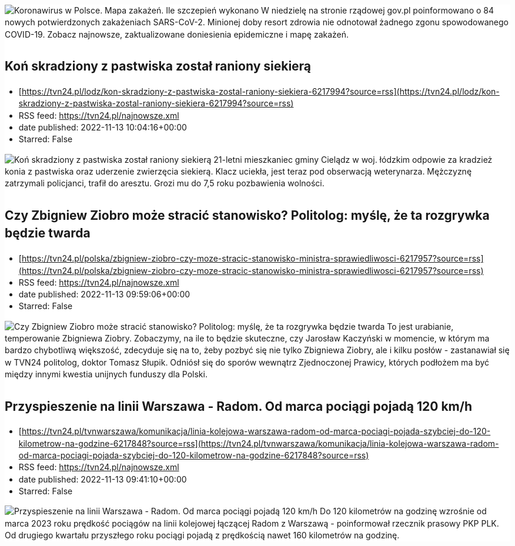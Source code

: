<img alt="Koronawirus w Polsce. Mapa zakażeń. Ile szczepień wykonano" src="https://tvn24.pl/najnowsze/cdn-zdjecie-r3hit8-covid-dzienny-bilans-6217971/alternates/LANDSCAPE_1280" />
    W niedzielę na stronie rządowej gov.pl poinformowano o 84 nowych potwierdzonych zakażeniach SARS-CoV-2. Minionej doby resort zdrowia nie odnotował żadnego zgonu spowodowanego COVID-19. Zobacz najnowsze, zaktualizowane doniesienia epidemiczne i mapę zakażeń.

## Koń skradziony z pastwiska został raniony siekierą
 - [https://tvn24.pl/lodz/kon-skradziony-z-pastwiska-zostal-raniony-siekiera-6217994?source=rss](https://tvn24.pl/lodz/kon-skradziony-z-pastwiska-zostal-raniony-siekiera-6217994?source=rss)
 - RSS feed: https://tvn24.pl/najnowsze.xml
 - date published: 2022-11-13 10:04:16+00:00
 - Starred: False

<img alt="Koń skradziony z pastwiska został raniony siekierą" src="https://tvn24.pl/najnowsze/cdn-zdjecie-6uvqde-21-latkowi-grozi-75-roku-wiezenia-6217981/alternates/LANDSCAPE_1280" />
    21-letni mieszkaniec gminy Cielądz w woj. łódzkim odpowie za kradzież konia z pastwiska oraz uderzenie zwierzęcia siekierą. Klacz uciekła, jest teraz pod obserwacją weterynarza. Mężczyznę zatrzymali policjanci, trafił do aresztu. Grozi mu do 7,5 roku pozbawienia wolności.

## Czy Zbigniew Ziobro może stracić stanowisko? Politolog: myślę, że ta rozgrywka będzie twarda
 - [https://tvn24.pl/polska/zbigniew-ziobro-czy-moze-stracic-stanowisko-ministra-sprawiedliwosci-6217957?source=rss](https://tvn24.pl/polska/zbigniew-ziobro-czy-moze-stracic-stanowisko-ministra-sprawiedliwosci-6217957?source=rss)
 - RSS feed: https://tvn24.pl/najnowsze.xml
 - date published: 2022-11-13 09:59:06+00:00
 - Starred: False

<img alt="Czy Zbigniew Ziobro może stracić stanowisko? Politolog: myślę, że ta rozgrywka będzie twarda" src="https://tvn24.pl/najnowsze/cdn-zdjecie-i6fn83-zbigniew-ziobro-6217960/alternates/LANDSCAPE_1280" />
    To jest urabianie, temperowanie Zbigniewa Ziobry. Zobaczymy, na ile to będzie skuteczne, czy Jarosław Kaczyński w momencie, w którym ma bardzo chybotliwą większość, zdecyduje się na to, żeby pozbyć się nie tylko Zbigniewa Ziobry, ale i kilku posłów - zastanawiał się w TVN24 politolog, doktor Tomasz Słupik. Odniósł się do sporów wewnątrz Zjednoczonej Prawicy, których podłożem ma być między innymi kwestia unijnych funduszy dla Polski.

## Przyspieszenie na linii Warszawa - Radom. Od marca pociągi pojadą 120 km/h
 - [https://tvn24.pl/tvnwarszawa/komunikacja/linia-kolejowa-warszawa-radom-od-marca-pociagi-pojada-szybciej-do-120-kilometrow-na-godzine-6217848?source=rss](https://tvn24.pl/tvnwarszawa/komunikacja/linia-kolejowa-warszawa-radom-od-marca-pociagi-pojada-szybciej-do-120-kilometrow-na-godzine-6217848?source=rss)
 - RSS feed: https://tvn24.pl/najnowsze.xml
 - date published: 2022-11-13 09:41:10+00:00
 - Starred: False

<img alt="Przyspieszenie na linii Warszawa - Radom. Od marca pociągi pojadą 120 km/h" src="https://tvn24.pl/tvnwarszawa/najnowsze/cdn-zdjecie-x1cj6b-pociagi-pkp-plk-na-linii-radom-warszawa-pojada-szybciej-zdj-ilustracyjne-6217852/alternates/LANDSCAPE_1280" />
    Do 120 kilometrów na godzinę wzrośnie od marca 2023 roku prędkość pociągów na linii kolejowej łączącej Radom z Warszawą - poinformował rzecznik prasowy PKP PLK. Od drugiego kwartału przyszłego roku pociągi pojadą z prędkością nawet 160 kilometrów na godzinę.
